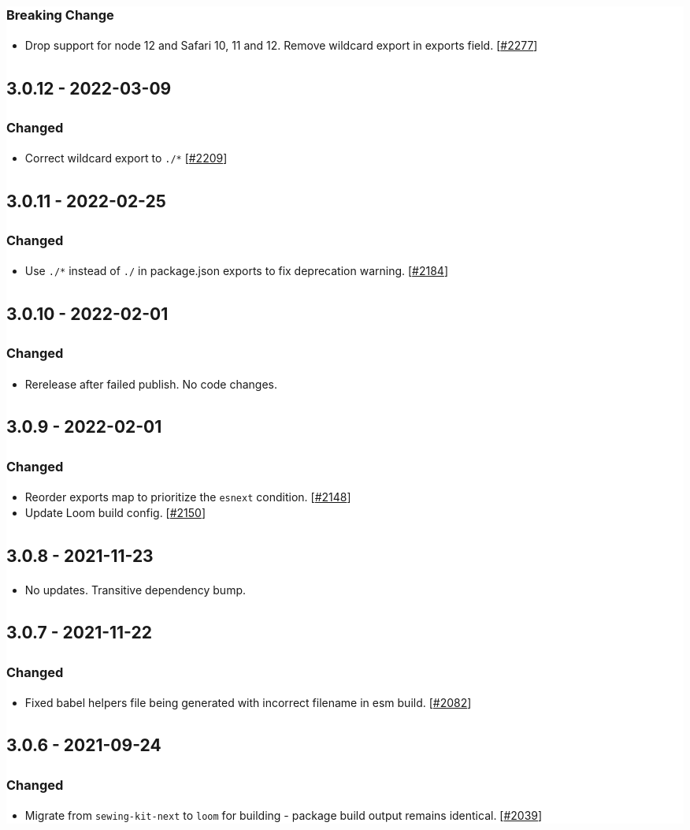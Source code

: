### Breaking Change

- Drop support for node 12 and Safari 10, 11 and 12. Remove wildcard export in exports field. [[#2277](https://github.com/Shopify/quilt/pull/2277)]

## 3.0.12 - 2022-03-09

### Changed

- Correct wildcard export to `./*` [[#2209](https://github.com/Shopify/quilt/pull/2209)]

## 3.0.11 - 2022-02-25

### Changed

- Use `./*` instead of `./` in package.json exports to fix deprecation warning. [[#2184](https://github.com/Shopify/quilt/pull/2184)]

## 3.0.10 - 2022-02-01

### Changed

- Rerelease after failed publish. No code changes.

## 3.0.9 - 2022-02-01

### Changed

- Reorder exports map to prioritize the `esnext` condition. [[#2148](https://github.com/Shopify/quilt/pull/2148)]
- Update Loom build config. [[#2150](https://github.com/Shopify/quilt/pull/2150)]

## 3.0.8 - 2021-11-23

- No updates. Transitive dependency bump.

## 3.0.7 - 2021-11-22

### Changed

- Fixed babel helpers file being generated with incorrect filename in esm build. [[#2082](https://github.com/Shopify/quilt/pull/2082)]

## 3.0.6 - 2021-09-24

### Changed

- Migrate from `sewing-kit-next` to `loom` for building - package build output remains identical. [[#2039](https://github.com/Shopify/quilt/pull/2039)]
